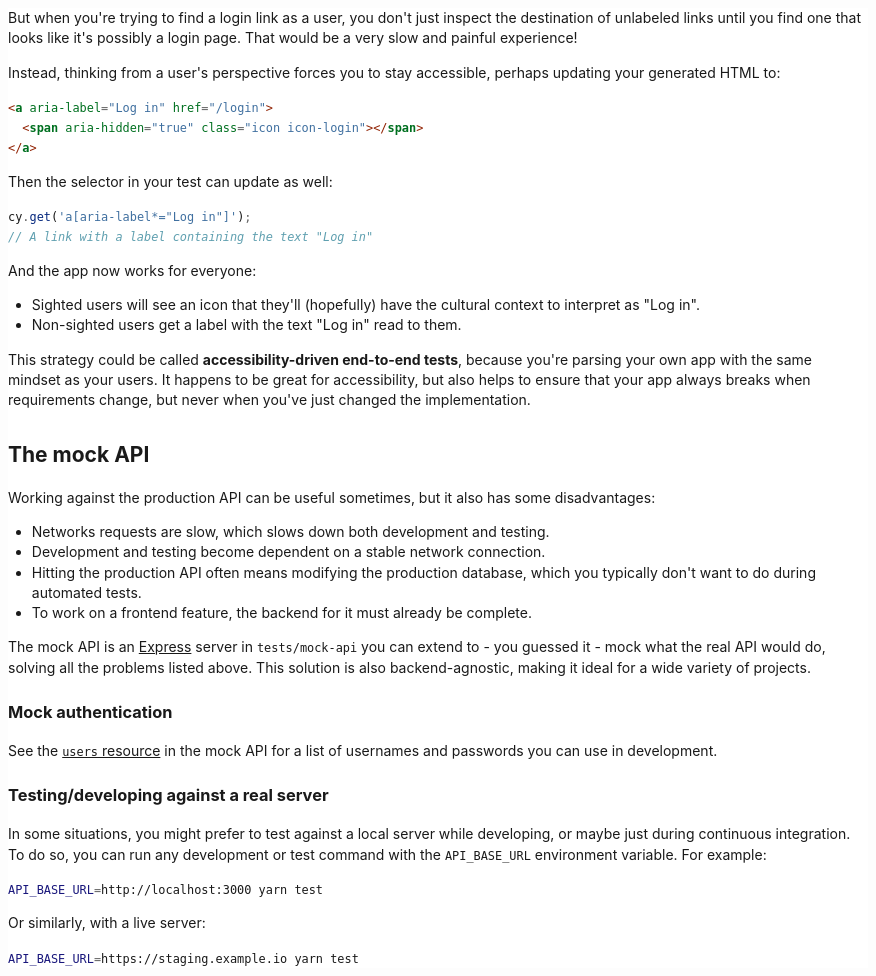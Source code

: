But when you're trying to find a login link as a user, you don't just inspect the destination of unlabeled links until you find one that looks like it's possibly a login page. That would be a very slow and painful experience!

Instead, thinking from a user's perspective forces you to stay accessible, perhaps updating your generated HTML to:

```html
<a aria-label="Log in" href="/login">
  <span aria-hidden="true" class="icon icon-login"></span>
</a>
```

Then the selector in your test can update as well:

```js
cy.get('a[aria-label*="Log in"]');
// A link with a label containing the text "Log in"
```

And the app now works for everyone:

- Sighted users will see an icon that they'll (hopefully) have the cultural context to interpret as "Log in".
- Non-sighted users get a label with the text "Log in" read to them.

This strategy could be called **accessibility-driven end-to-end tests**, because you're parsing your own app with the same mindset as your users. It happens to be great for accessibility, but also helps to ensure that your app always breaks when requirements change, but never when you've just changed the implementation.

## The mock API

Working against the production API can be useful sometimes, but it also has some disadvantages:

- Networks requests are slow, which slows down both development and testing.
- Development and testing become dependent on a stable network connection.
- Hitting the production API often means modifying the production database, which you typically don't want to do during automated tests.
- To work on a frontend feature, the backend for it must already be complete.

The mock API is an [Express](https://expressjs.com/) server in `tests/mock-api` you can extend to - you guessed it - mock what the real API would do, solving all the problems listed above. This solution is also backend-agnostic, making it ideal for a wide variety of projects.

### Mock authentication

See the [`users` resource](../tests/mock-api/resources/users.js) in the mock API for a list of usernames and passwords you can use in development.

### Testing/developing against a real server

In some situations, you might prefer to test against a local server while developing, or maybe just during continuous integration. To do so, you can run any development or test command with the `API_BASE_URL` environment variable. For example:

```bash
API_BASE_URL=http://localhost:3000 yarn test
```

Or similarly, with a live server:

```bash
API_BASE_URL=https://staging.example.io yarn test
```
